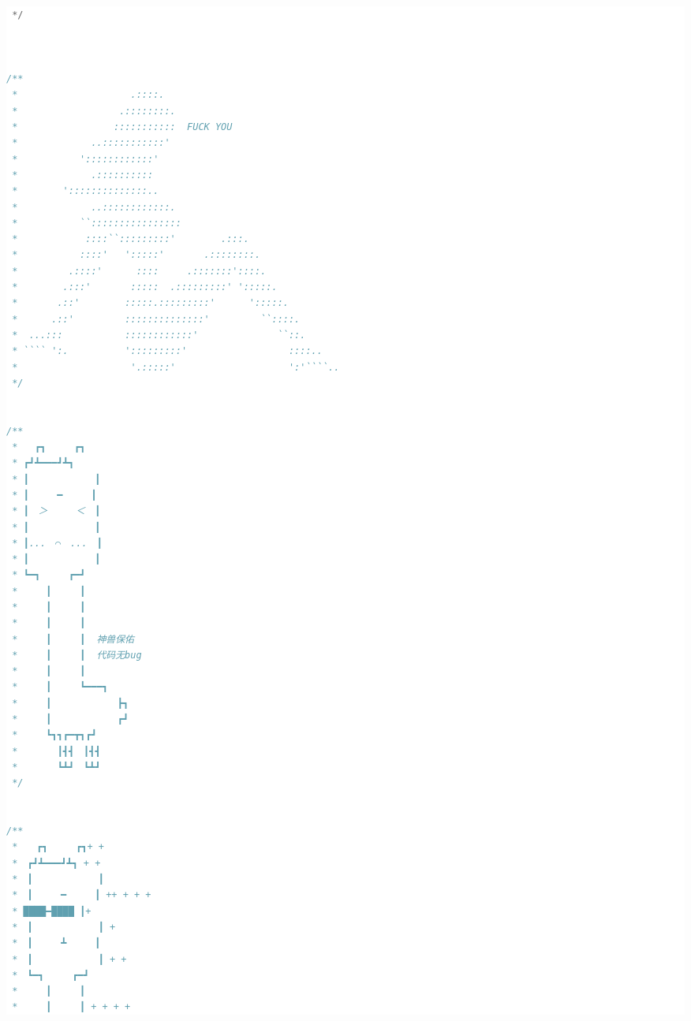 ```kotlin
 */



/**
 *                    .::::.
 *                  .::::::::.
 *                 :::::::::::  FUCK YOU
 *             ..:::::::::::'
 *           '::::::::::::'
 *             .::::::::::
 *        '::::::::::::::..
 *             ..::::::::::::.
 *           ``::::::::::::::::
 *            ::::``:::::::::'        .:::.
 *           ::::'   ':::::'       .::::::::.
 *         .::::'      ::::     .:::::::'::::.
 *        .:::'       :::::  .:::::::::' ':::::.
 *       .::'        :::::.:::::::::'      ':::::.
 *      .::'         ::::::::::::::'         ``::::.
 *  ...:::           ::::::::::::'              ``::.
 * ```` ':.          ':::::::::'                  ::::..
 *                    '.:::::'                    ':'````..
 */
 
 
/**
 *   ┏┓　　　┏┓
 * ┏┛┻━━━┛┻┓
 * ┃　　　　　　　┃
 * ┃　　　━　　　┃
 * ┃　＞　　　＜　┃
 * ┃　　　　　　　┃
 * ┃...　⌒　...　┃
 * ┃　　　　　　　┃
 * ┗━┓　　　┏━┛
 *     ┃　　　┃　
 *     ┃　　　┃
 *     ┃　　　┃
 *     ┃　　　┃  神兽保佑
 *     ┃　　　┃  代码无bug　　
 *     ┃　　　┃
 *     ┃　　　┗━━━┓
 *     ┃　　　　　　　┣┓
 *     ┃　　　　　　　┏┛
 *     ┗┓┓┏━┳┓┏┛
 *       ┃┫┫　┃┫┫
 *       ┗┻┛　┗┻┛
 */
 
 
/**
 *　　┏┓　　　┏┓+ +
 *　┏┛┻━━━┛┻┓ + +
 *　┃　　　　　　　┃ 　
 *　┃　　　━　　　┃ ++ + + +
 * ████━████ ┃+
 *　┃　　　　　　　┃ +
 *　┃　　　┻　　　┃
 *　┃　　　　　　　┃ + +
 *　┗━┓　　　┏━┛
 *　　　┃　　　┃　　　　　　　　　　　
 *　　　┃　　　┃ + + + +
```